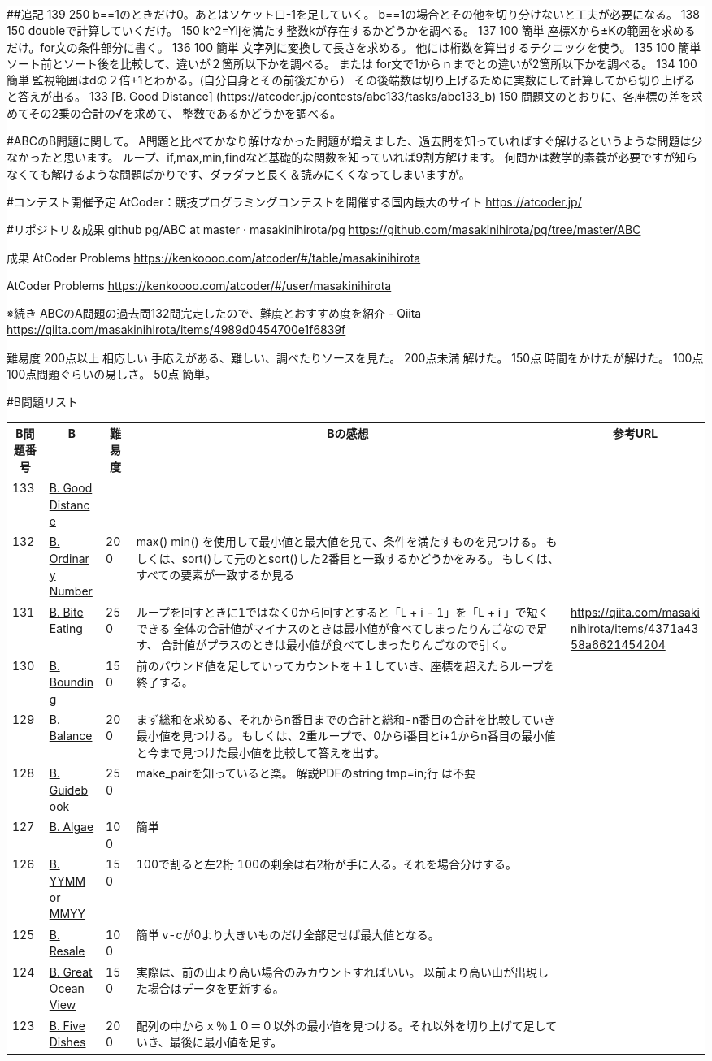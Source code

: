 
##追記
139			250	b==1のときだけ0。あとはソケット口-1を足していく。 b==1の場合とその他を切り分けないと工夫が必要になる。
138			150	doubleで計算していくだけ。
			150	k^2=Yijを満たす整数kが存在するかどうかを調べる。
137			100	簡単 座標Xから±Kの範囲を求めるだけ。for文の条件部分に書く。
136			100	簡単 文字列に変換して長さを求める。  他には桁数を算出するテクニックを使う。
135			100	簡単 ソート前とソート後を比較して、違いが２箇所以下かを調べる。 または for文で1からｎまでとの違いが2箇所以下かを調べる。
134			100	簡単 監視範囲はdの２倍+1とわかる。(自分自身とその前後だから） その後端数は切り上げるために実数にして計算してから切り上げると答えが出る。
133	[B. Good Distance]	(https://atcoder.jp/contests/abc133/tasks/abc133_b)	150	問題文のとおりに、各座標の差を求めてその2乗の合計の√を求めて、 整数であるかどうかを調べる。



#ABCのB問題に関して。
A問題と比べてかなり解けなかった問題が増えました、過去問を知っていればすぐ解けるというような問題は少なかったと思います。
ループ、if,max,min,findなど基礎的な関数を知っていれば9割方解けます。
何問かは数学的素養が必要ですが知らなくても解けるような問題ばかりです、ダラダラと長く＆読みにくくなってしまいますが。

#コンテスト開催予定
AtCoder：競技プログラミングコンテストを開催する国内最大のサイト
https://atcoder.jp/

#リポジトリ＆成果
github
pg/ABC at master · masakinihirota/pg
https://github.com/masakinihirota/pg/tree/master/ABC

成果
AtCoder Problems
https://kenkoooo.com/atcoder/#/table/masakinihirota

AtCoder Problems
https://kenkoooo.com/atcoder/#/user/masakinihirota

※続き
ABCのA問題の過去問132問完走したので、難度とおすすめ度を紹介 - Qiita
https://qiita.com/masakinihirota/items/4989d0454700e1f6839f

難易度
200点以上 相応しい 手応えがある、難しい、調べたりソースを見た。
200点未満 解けた。
150点 時間をかけたが解けた。
100点 100点問題ぐらいの易しさ。
50点 簡単。

#B問題リスト

| B問題番号 | B | 難易度 | Bの感想 | 参考URL |
|------------|------------------------------------------------------------------------------------------------------------------------------|--------|-------------------------------------------------------------------------------------------------------------------------------------------------------------------------------------------------------------------------------------------------------------------------|----------------------------------------------------------------------|
| 133 | [B. Good Distance](https://atcoder.jp/contests/abc133/tasks/abc133_b) | | | |
| 132 | [B. Ordinary Number](https://atcoder.jp/contests/abc132/tasks/abc132_b) | 200 | max() min() を使用して最小値と最大値を見て、条件を満たすものを見つける。 もしくは、sort()して元のとsort()した2番目と一致するかどうかをみる。 もしくは、すべての要素が一致するか見る | |
| 131 | [B. Bite Eating](https://atcoder.jp/contests/abc131/tasks/abc131_b) | 250 | ループを回すときに1ではなく0から回すとすると「L + i - 1」を「L + i 」で短くできる 全体の合計値がマイナスのときは最小値が食べてしまったりんごなので足す、 合計値がプラスのときは最小値が食べてしまったりんごなので引く。 | https://qiita.com/masakinihirota/items/4371a4358a6621454204 |
| 130 | [B. Bounding](https://atcoder.jp/contests/abc130/tasks/abc130_b) | 150 | 前のバウンド値を足していってカウントを＋１していき、座標を超えたらループを終了する。 | |
| 129 | [B. Balance](https://atcoder.jp/contests/abc129/tasks/abc129_b) | 200 | まず総和を求める、それからn番目までの合計と総和-n番目の合計を比較していき最小値を見つける。 もしくは、2重ループで、0からi番目とi+1からn番目の最小値と今まで見つけた最小値を比較して答えを出す。 | |
| 128 | [B. Guidebook](https://atcoder.jp/contests/abc128/tasks/abc128_b) | 250 | make_pairを知っていると楽。 解説PDFのstring tmp=in;行 は不要 | |
| 127 | [B. Algae](https://atcoder.jp/contests/abc127/tasks/abc127_b) | 100 | 簡単 | |
| 126 | [B. YYMM or MMYY](https://atcoder.jp/contests/abc126/tasks/abc126_b) | 150 | 100で割ると左2桁 100の剰余は右2桁が手に入る。それを場合分けする。 | |
| 125 | [B. Resale](https://atcoder.jp/contests/abc125/tasks/abc125_b) | 100 | 簡単 v-cが0より大きいものだけ全部足せば最大値となる。 | |
| 124 | [B. Great Ocean View](https://atcoder.jp/contests/abc124/tasks/abc124_b) | 150 | 実際は、前の山より高い場合のみカウントすればいい。 以前より高い山が出現した場合はデータを更新する。 | |
| 123 | [B. Five Dishes](https://atcoder.jp/contests/abc123/tasks/abc123_b) | 200 | 配列の中からｘ％１０＝０以外の最小値を見つける。それ以外を切り上げて足していき、最後に最小値を足す。 | |